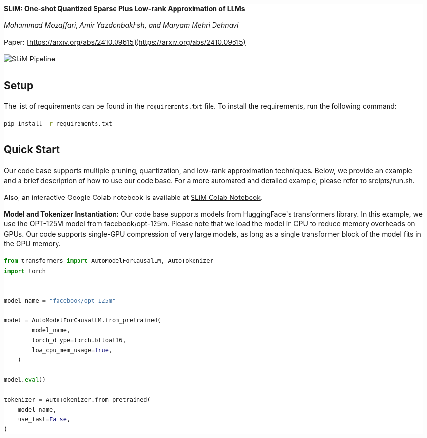**SLiM: One-shot Quantized Sparse Plus Low-rank Approximation of LLMs**

*Mohammad Mozaffari, Amir Yazdanbakhsh, and Maryam Mehri Dehnavi*

Paper: [https://arxiv.org/abs/2410.09615](https://arxiv.org/abs/2410.09615)

<img src="./assets/SLiM-Pipeline.png" alt="SLiM Pipeline" width="800">

## Setup

The list of requirements can be found in the `requirements.txt` file. To install the requirements, run the following command:

```bash 
pip install -r requirements.txt
```

## Quick Start
Our code base supports multiple pruning, quantization, and low-rank approximation techniques. Below, we provide an 
example and a brief description of how to use our code base. For a more automated and detailed example, please refer to
[srcipts/run.sh](scripts/run.sh).

Also, an interactive Google Colab notebook is available at [SLiM Colab Notebook](https://colab.research.google.com/drive/10ysTtwiFvyMYZooNqZK2g8kz3mN55309?usp=sharing).

**Model and Tokenizer Instantiation:** Our code base supports models from HuggingFace's transformers library. In this example, we use
the OPT-125M model from [facebook/opt-125m](https://huggingface.co/facebook/opt-125m). Please note that we load the model in CPU to reduce memory overheads 
on GPUs. Our code supports single-GPU compression of very large models, as long as a single transformer block of the 
model fits in the GPU memory.

```python
from transformers import AutoModelForCausalLM, AutoTokenizer
import torch


model_name = "facebook/opt-125m"

model = AutoModelForCausalLM.from_pretrained(
        model_name,
        torch_dtype=torch.bfloat16,
        low_cpu_mem_usage=True,
    )

model.eval()

tokenizer = AutoTokenizer.from_pretrained(
    model_name,
    use_fast=False,
)
```
